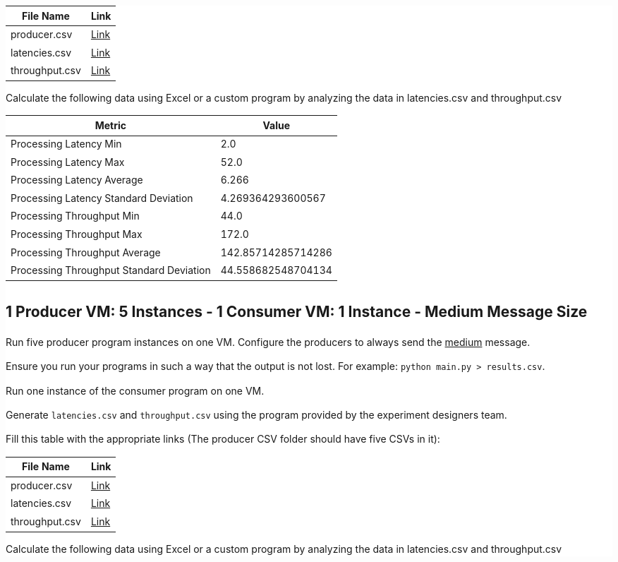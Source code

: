 | File Name      | Link |
| -------------- | ---- |
| producer.csv   |  [Link](../Data/small/1prod-5cons) |
| latencies.csv  |  [Link](1p_5c_small/latencies.csv) |
| throughput.csv |  [Link](1p_5c_small/throughput.csv)|

Calculate the following data using Excel or a custom program by analyzing the data in latencies.csv and throughput.csv

| Metric                                   | Value               |
| ---------------------------------------- | ------------------- |
| Processing Latency Min                   | 2.0                 |
| Processing Latency Max                   | 52.0                |
| Processing Latency Average               | 6.266               |
| Processing Latency Standard Deviation    | 4.269364293600567   |
| Processing Throughput Min                | 44.0                |
| Processing Throughput Max                | 172.0               |
| Processing Throughput Average            | 142.85714285714286  |
| Processing Throughput Standard Deviation | 44.558682548704134  |


## 1 Producer VM: 5 Instances - 1 Consumer VM: 1 Instance - Medium Message Size

Run five producer program instances on one VM. Configure the producers to always send the [medium](./messages/medium.txt) message.

Ensure you run your programs in such a way that the output is not lost. For example: `python main.py > results.csv`.

Run one instance of the consumer program on one VM.

Generate `latencies.csv` and `throughput.csv` using the program provided by the experiment designers team.

Fill this table with the appropriate links (The producer CSV folder should have five CSVs in it):

| File Name      | Link |
| -------------- | ---- |
| producer.csv   |  [Link](../Data/medium/1con-5prods) |
| latencies.csv  |  [Link](5p_1c_medium/latencies.csv) |
| throughput.csv |  [Link](5p_1c_medium/throughput.csv)|

Calculate the following data using Excel or a custom program by analyzing the data in latencies.csv and throughput.csv
